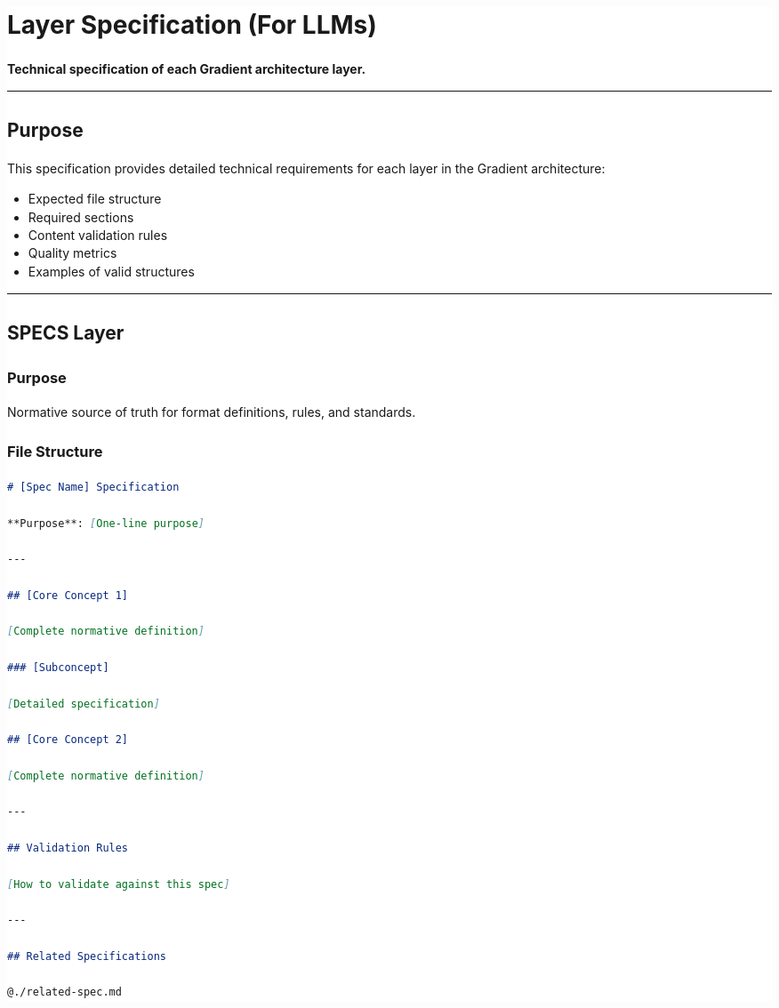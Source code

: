 # Layer Specification (For LLMs)

**Technical specification of each Gradient architecture layer.**

---

## Purpose

This specification provides detailed technical requirements for each layer in the Gradient architecture:
- Expected file structure
- Required sections
- Content validation rules
- Quality metrics
- Examples of valid structures

---

## SPECS Layer

### Purpose
Normative source of truth for format definitions, rules, and standards.

### File Structure

```markdown
# [Spec Name] Specification

**Purpose**: [One-line purpose]

---

## [Core Concept 1]

[Complete normative definition]

### [Subconcept]

[Detailed specification]

## [Core Concept 2]

[Complete normative definition]

---

## Validation Rules

[How to validate against this spec]

---

## Related Specifications

@./related-spec.md
```
